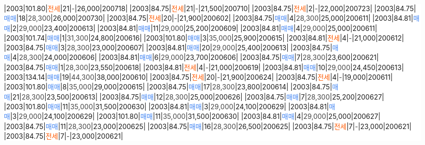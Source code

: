 |2003|101.80|<span style="color:#ff5a00">전세</span>|21|<span style="color:#444444">-</span>|26,000|200718|
|2003|84.75|<span style="color:#ff5a00">전세</span>|21|<span style="color:#444444">-</span>|21,500|200710|
|2003|84.75|<span style="color:#ff5a00">전세</span>|2|<span style="color:#444444">-</span>|22,000|200723|
|2003|84.75|<span style="color:#4285f3">매매</span>|18|<span style="color:#444444">28,300</span>|26,000|200730|
|2003|84.75|<span style="color:#ff5a00">전세</span>|20|<span style="color:#444444">-</span>|21,900|200602|
|2003|84.75|<span style="color:#4285f3">매매</span>|4|<span style="color:#444444">28,300</span>|25,000|200611|
|2003|84.81|<span style="color:#4285f3">매매</span>|2|<span style="color:#444444">29,000</span>|23,400|200613|
|2003|84.81|<span style="color:#4285f3">매매</span>|11|<span style="color:#444444">29,000</span>|25,200|200609|
|2003|84.81|<span style="color:#4285f3">매매</span>|4|<span style="color:#444444">29,000</span>|25,000|200611|
|2003|101.74|<span style="color:#4285f3">매매</span>|1|<span style="color:#444444">31,300</span>|24,800|200616|
|2003|101.80|<span style="color:#4285f3">매매</span>|3|<span style="color:#444444">35,000</span>|25,900|200615|
|2003|84.81|<span style="color:#ff5a00">전세</span>|4|<span style="color:#444444">-</span>|21,000|200612|
|2003|84.75|<span style="color:#4285f3">매매</span>|3|<span style="color:#444444">28,300</span>|23,000|200607|
|2003|84.81|<span style="color:#4285f3">매매</span>|20|<span style="color:#444444">29,000</span>|25,400|200613|
|2003|84.75|<span style="color:#4285f3">매매</span>|4|<span style="color:#444444">28,300</span>|24,000|200606|
|2003|84.81|<span style="color:#4285f3">매매</span>|6|<span style="color:#444444">29,000</span>|23,700|200606|
|2003|84.75|<span style="color:#4285f3">매매</span>|7|<span style="color:#444444">28,300</span>|23,600|200621|
|2003|84.75|<span style="color:#4285f3">매매</span>|1|<span style="color:#444444">28,300</span>|23,550|200618|
|2003|84.81|<span style="color:#ff5a00">전세</span>|4|<span style="color:#444444">-</span>|21,000|200619|
|2003|84.81|<span style="color:#4285f3">매매</span>|10|<span style="color:#444444">29,000</span>|24,450|200613|
|2003|134.14|<span style="color:#4285f3">매매</span>|19|<span style="color:#444444">44,300</span>|38,000|200610|
|2003|84.75|<span style="color:#ff5a00">전세</span>|20|<span style="color:#444444">-</span>|21,900|200624|
|2003|84.75|<span style="color:#ff5a00">전세</span>|4|<span style="color:#444444">-</span>|19,000|200611|
|2003|101.80|<span style="color:#4285f3">매매</span>|8|<span style="color:#444444">35,000</span>|29,000|200615|
|2003|84.75|<span style="color:#4285f3">매매</span>|17|<span style="color:#444444">28,300</span>|23,800|200614|
|2003|84.75|<span style="color:#4285f3">매매</span>|21|<span style="color:#444444">28,300</span>|23,500|200613|
|2003|84.75|<span style="color:#4285f3">매매</span>|12|<span style="color:#444444">28,300</span>|25,000|200626|
|2003|84.75|<span style="color:#4285f3">매매</span>|7|<span style="color:#444444">28,300</span>|25,200|200627|
|2003|101.80|<span style="color:#4285f3">매매</span>|11|<span style="color:#444444">35,000</span>|31,500|200630|
|2003|84.81|<span style="color:#4285f3">매매</span>|3|<span style="color:#444444">29,000</span>|24,100|200629|
|2003|84.81|<span style="color:#4285f3">매매</span>|3|<span style="color:#444444">29,000</span>|24,100|200629|
|2003|101.80|<span style="color:#4285f3">매매</span>|11|<span style="color:#444444">35,000</span>|31,500|200630|
|2003|84.81|<span style="color:#4285f3">매매</span>|4|<span style="color:#444444">29,000</span>|25,000|200627|
|2003|84.75|<span style="color:#4285f3">매매</span>|11|<span style="color:#444444">28,300</span>|23,000|200625|
|2003|84.75|<span style="color:#4285f3">매매</span>|16|<span style="color:#444444">28,300</span>|26,500|200625|
|2003|84.75|<span style="color:#ff5a00">전세</span>|7|<span style="color:#444444">-</span>|23,000|200621|
|2003|84.75|<span style="color:#ff5a00">전세</span>|7|<span style="color:#444444">-</span>|23,000|200621|
